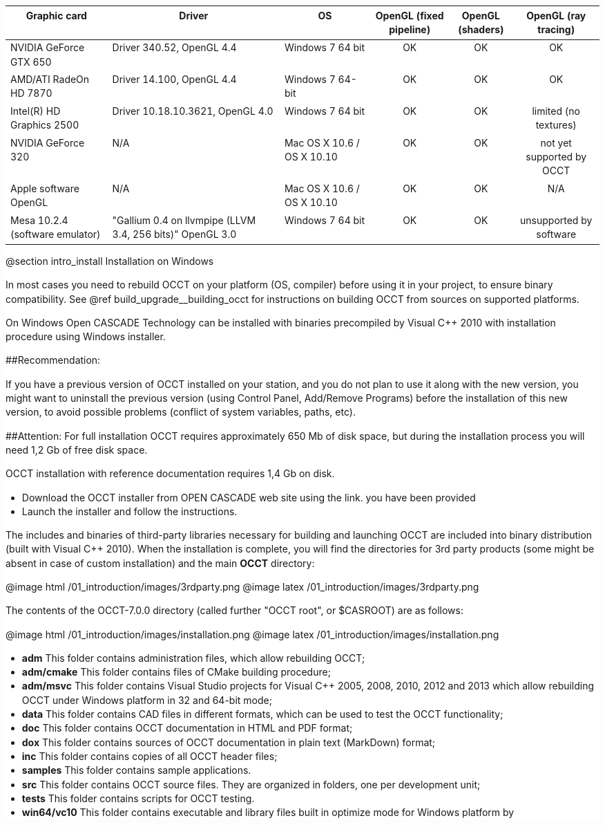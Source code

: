 | Graphic card  | Driver | OS | OpenGL (fixed pipeline) | OpenGL (shaders) | OpenGL (ray tracing) |
| ---- | ---- | ---- | :----: | :----: | :----: |
| NVIDIA GeForce GTX 650     | Driver 340.52, OpenGL 4.4        | Windows 7 64 bit           | OK | OK  | OK |
| AMD/ATI RadeOn HD 7870     | Driver 14.100, OpenGL 4.4        | Windows 7 64-bit           | OK | OK  | OK |
| Intel(R) HD Graphics 2500  | Driver 10.18.10.3621, OpenGL 4.0 | Windows 7 64 bit           | OK | OK  | limited (no textures) |
| NVIDIA GeForce 320         | N/A                              | Mac OS X 10.6 / OS X 10.10 | OK | OK  | not yet supported by OCCT |
| Apple software OpenGL      | N/A                              | Mac OS X 10.6 / OS X 10.10 | OK | OK  | N/A |
| Mesa 10.2.4 (software emulator) | "Gallium 0.4 on llvmpipe (LLVM 3.4, 256 bits)" OpenGL 3.0 | Windows 7 64 bit   | OK | OK  | unsupported by software |

@section intro_install Installation on Windows

In most cases you need to rebuild OCCT on your platform (OS, compiler) before
using it in your project, to ensure binary compatibility.
See @ref build_upgrade__building_occt for instructions on
building OCCT from sources on supported platforms.

On Windows Open CASCADE Technology can be installed with binaries precompiled by 
Visual C++ 2010 with installation procedure using Windows installer.

##Recommendation:

If you have a previous version of OCCT installed on your station, 
and you do not plan to use it along with the new version, you might want to uninstall 
the previous version (using Control Panel, Add/Remove Programs) before 
the installation of this new version, to avoid possible problems 
(conflict of system variables, paths, etc).

##Attention:
For full installation OCCT requires approximately 650 Mb of disk space, 
but during the installation process you will need 1,2 Gb of free disk space.

OCCT installation with reference documentation requires 1,4 Gb on disk.

  * Download the OCCT installer from OPEN CASCADE web site using the link. you have been provided
  * Launch the installer and follow the instructions.

The includes and binaries of third-party libraries necessary for building and launching 
OCCT are included into binary distribution (built with Visual C++ 2010). 
When the installation is complete, you will find the directories for 3rd party products 
(some might be absent in case of custom installation) and the main **OCCT** directory:

@image html /01_introduction/images/3rdparty.png 
@image latex /01_introduction/images/3rdparty.png 

The contents of the OCCT-7.0.0 directory (called further "OCCT root", or $CASROOT) are as follows:

@image html /01_introduction/images/installation.png
@image latex /01_introduction/images/installation.png

  * **adm**   This folder contains administration files, which allow rebuilding OCCT;
  * **adm/cmake**  This folder contains files of CMake building procedure;
  * **adm/msvc**  This folder contains Visual Studio projects for Visual C++  2005, 2008, 2010, 2012 and 2013 which 
allow rebuilding OCCT under Windows platform in 32 and 64-bit mode;
  * **data**  This folder contains CAD files in different formats, which can be used to test the OCCT functionality;
  * **doc**  This folder contains OCCT documentation in HTML and PDF format;
  * **dox**  This folder contains sources of OCCT documentation in plain text (MarkDown) format;
  * **inc**  This folder contains copies of all OCCT header files;
  * **samples**  This folder contains sample applications.
  * **src**  This folder contains OCCT source files. They are organized in folders, one per development unit;
  * **tests**  This folder contains scripts for OCCT testing.
  * **win64/vc10**  This folder contains executable and library files built in optimize mode for Windows platform by